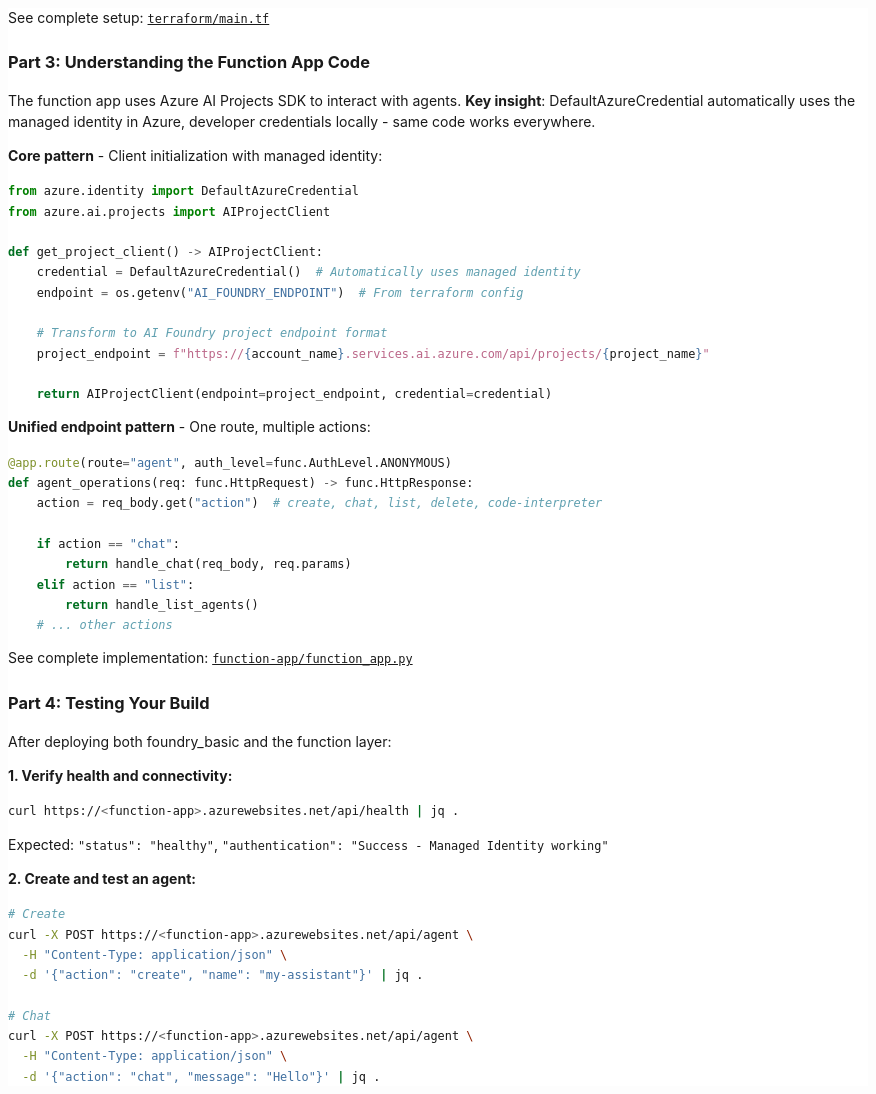 See complete setup: [`terraform/main.tf`](terraform/main.tf)

### Part 3: Understanding the Function App Code

The function app uses Azure AI Projects SDK to interact with agents. **Key insight**: DefaultAzureCredential automatically uses the managed identity in Azure, developer credentials locally - same code works everywhere.

**Core pattern** - Client initialization with managed identity:

```python
from azure.identity import DefaultAzureCredential
from azure.ai.projects import AIProjectClient

def get_project_client() -> AIProjectClient:
    credential = DefaultAzureCredential()  # Automatically uses managed identity
    endpoint = os.getenv("AI_FOUNDRY_ENDPOINT")  # From terraform config

    # Transform to AI Foundry project endpoint format
    project_endpoint = f"https://{account_name}.services.ai.azure.com/api/projects/{project_name}"

    return AIProjectClient(endpoint=project_endpoint, credential=credential)
```

**Unified endpoint pattern** - One route, multiple actions:

```python
@app.route(route="agent", auth_level=func.AuthLevel.ANONYMOUS)
def agent_operations(req: func.HttpRequest) -> func.HttpResponse:
    action = req_body.get("action")  # create, chat, list, delete, code-interpreter

    if action == "chat":
        return handle_chat(req_body, req.params)
    elif action == "list":
        return handle_list_agents()
    # ... other actions
```

See complete implementation: [`function-app/function_app.py`](function-app/function_app.py)

### Part 4: Testing Your Build

After deploying both foundry_basic and the function layer:

**1. Verify health and connectivity:**

```bash
curl https://<function-app>.azurewebsites.net/api/health | jq .
```

Expected: `"status": "healthy"`, `"authentication": "Success - Managed Identity working"`

**2. Create and test an agent:**

```bash
# Create
curl -X POST https://<function-app>.azurewebsites.net/api/agent \
  -H "Content-Type: application/json" \
  -d '{"action": "create", "name": "my-assistant"}' | jq .

# Chat
curl -X POST https://<function-app>.azurewebsites.net/api/agent \
  -H "Content-Type: application/json" \
  -d '{"action": "chat", "message": "Hello"}' | jq .
```
